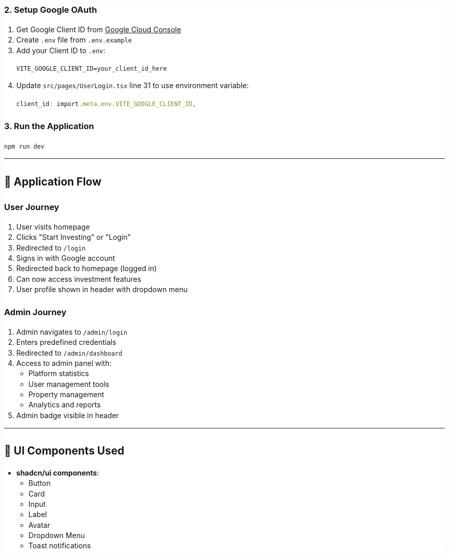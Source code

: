 ### 2. Setup Google OAuth
1. Get Google Client ID from [Google Cloud Console](https://console.cloud.google.com/)
2. Create `.env` file from `.env.example`
3. Add your Client ID to `.env`:
   ```
   VITE_GOOGLE_CLIENT_ID=your_client_id_here
   ```
4. Update `src/pages/UserLogin.tsx` line 31 to use environment variable:
   ```typescript
   client_id: import.meta.env.VITE_GOOGLE_CLIENT_ID,
   ```

### 3. Run the Application
```bash
npm run dev
```

---

## 📱 Application Flow

### User Journey
1. User visits homepage
2. Clicks "Start Investing" or "Login"
3. Redirected to `/login`
4. Signs in with Google account
5. Redirected back to homepage (logged in)
6. Can now access investment features
7. User profile shown in header with dropdown menu

### Admin Journey
1. Admin navigates to `/admin/login`
2. Enters predefined credentials
3. Redirected to `/admin/dashboard`
4. Access to admin panel with:
   - Platform statistics
   - User management tools
   - Property management
   - Analytics and reports
5. Admin badge visible in header

---

## 🎨 UI Components Used

- **shadcn/ui components**:
  - Button
  - Card
  - Input
  - Label
  - Avatar
  - Dropdown Menu
  - Toast notifications
